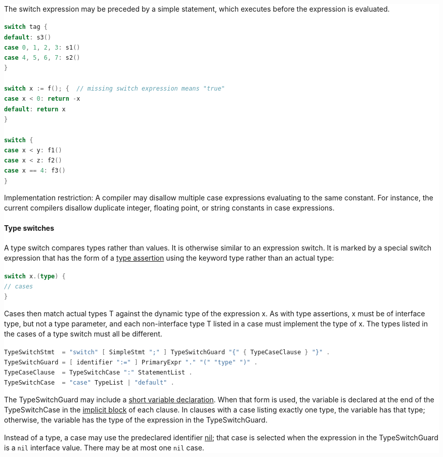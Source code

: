 The switch expression may be preceded by a simple statement, which executes before the expression is evaluated.

```go
switch tag {
default: s3()
case 0, 1, 2, 3: s1()
case 4, 5, 6, 7: s2()
}

switch x := f(); {  // missing switch expression means "true"
case x < 0: return -x
default: return x
}

switch {
case x < y: f1()
case x < z: f2()
case x == 4: f3()
}
```

Implementation restriction: A compiler may disallow multiple case expressions evaluating to the same constant. For instance, the current compilers disallow duplicate integer, floating point, or string constants in case expressions.

#### Type switches

A type switch compares types rather than values. It is otherwise similar to an expression switch. It is marked by a special switch expression that has the form of a [type assertion]() using the keyword type rather than an actual type:

```go
switch x.(type) {
// cases
}
```

Cases then match actual types T against the dynamic type of the expression x. As with type assertions, x must be of interface type, but not a type parameter, and each non-interface type T listed in a case must implement the type of x. The types listed in the cases of a type switch must all be different.

```go
TypeSwitchStmt  = "switch" [ SimpleStmt ";" ] TypeSwitchGuard "{" { TypeCaseClause } "}" .
TypeSwitchGuard = [ identifier ":=" ] PrimaryExpr "." "(" "type" ")" .
TypeCaseClause  = TypeSwitchCase ":" StatementList .
TypeSwitchCase  = "case" TypeList | "default" .
```

The TypeSwitchGuard may include a [short variable declaration](#short-variable-declarations). When that form is used, the variable is declared at the end of the TypeSwitchCase in the [implicit block]() of each clause. In clauses with a case listing exactly one type, the variable has that type; otherwise, the variable has the type of the expression in the TypeSwitchGuard.

Instead of a type, a case may use the predeclared identifier [nil](); that case is selected when the expression in the TypeSwitchGuard is a `nil` interface value. There may be at most one `nil` case.
